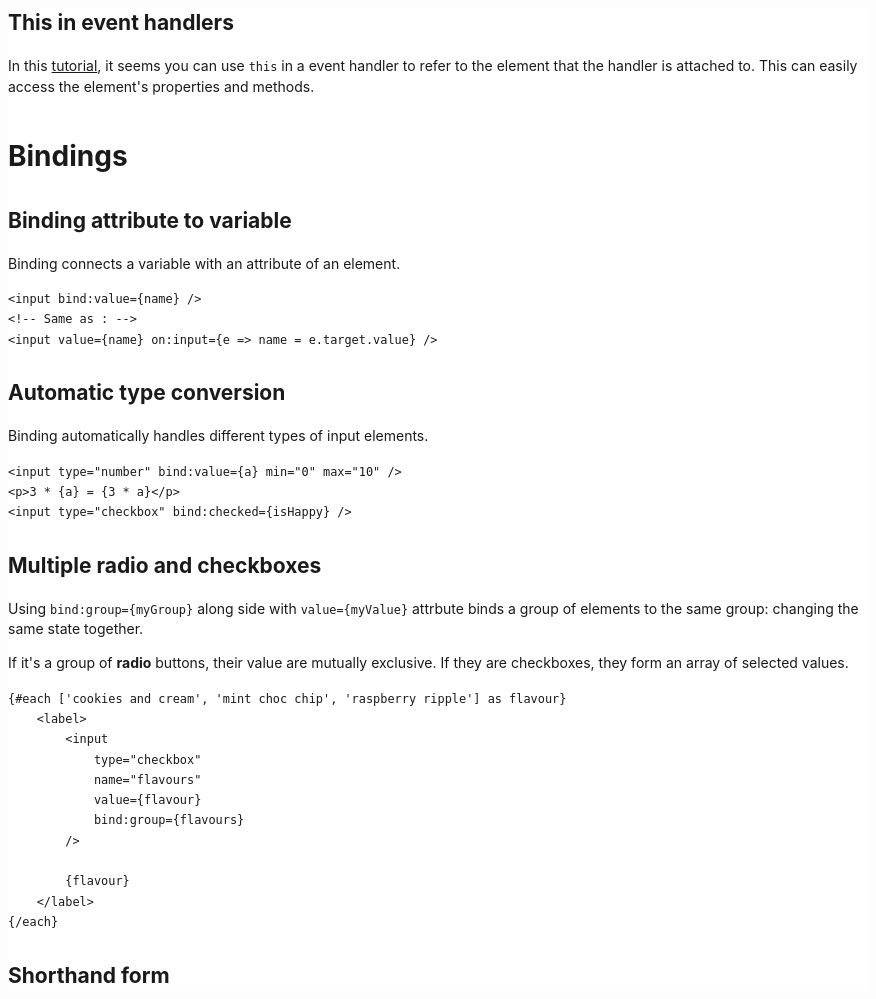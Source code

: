 ## This in event handlers

In this [tutorial](https://learn.svelte.dev/tutorial/tick), it seems you can use
`this` in a event handler to refer to the element that the handler is attached
to. This can easily access the element's properties and methods.

# Bindings

## Binding attribute to variable

Binding connects a variable with an attribute of an element.

```svelte
<input bind:value={name} />
<!-- Same as : -->
<input value={name} on:input={e => name = e.target.value} />
```

## Automatic type conversion

Binding automatically handles different types of input elements.

```svelte
<input type="number" bind:value={a} min="0" max="10" />
<p>3 * {a} = {3 * a}</p>
<input type="checkbox" bind:checked={isHappy} />
```

## Multiple radio and checkboxes

Using `bind:group={myGroup}` along side with `value={myValue}` attrbute binds a
group of elements to the same group: changing the same state together.

If it's a group of **radio** buttons, their value are mutually exclusive. If
they are checkboxes, they form an array of selected values.

```svelte
{#each ['cookies and cream', 'mint choc chip', 'raspberry ripple'] as flavour}
	<label>
		<input
			type="checkbox"
			name="flavours"
			value={flavour}
			bind:group={flavours}
		/>

		{flavour}
	</label>
{/each}
```

## Shorthand form
